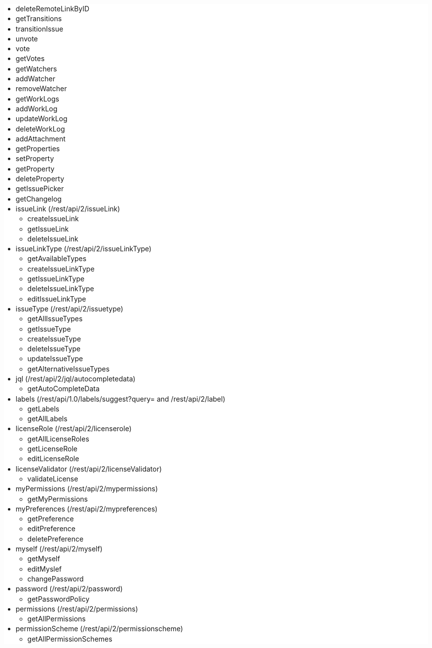   - deleteRemoteLinkByID
  - getTransitions
  - transitionIssue
  - unvote
  - vote
  - getVotes
  - getWatchers
  - addWatcher
  - removeWatcher
  - getWorkLogs
  - addWorkLog
  - updateWorkLog
  - deleteWorkLog
  - addAttachment
  - getProperties
  - setProperty
  - getProperty
  - deleteProperty
  - getIssuePicker
  - getChangelog
- issueLink (/rest/api/2/issueLink)
  - createIssueLink
  - getIssueLink
  - deleteIssueLink
- issueLinkType (/rest/api/2/issueLinkType)
  - getAvailableTypes
  - createIssueLinkType
  - getIssueLinkType
  - deleteIssueLinkType
  - editIssueLinkType
- issueType (/rest/api/2/issuetype)
  - getAllIssueTypes
  - getIssueType
  - createIssueType
  - deleteIssueType
  - updateIssueType
  - getAlternativeIssueTypes
- jql (/rest/api/2/jql/autocompletedata)
  - getAutoCompleteData
- labels (/rest/api/1.0/labels/suggest?query= and /rest/api/2/label)
  - getLabels
  - getAllLabels
- licenseRole (/rest/api/2/licenserole)
  - getAllLicenseRoles
  - getLicenseRole
  - editLicenseRole
- licenseValidator (/rest/api/2/licenseValidator)
  - validateLicense
- myPermissions (/rest/api/2/mypermissions)
  - getMyPermissions
- myPreferences (/rest/api/2/mypreferences)
  - getPreference
  - editPreference
  - deletePreference
- myself (/rest/api/2/myself)
  - getMyself
  - editMyslef
  - changePassword
- password (/rest/api/2/password)
  - getPasswordPolicy
- permissions (/rest/api/2/permissions)
  - getAllPermissions
- permissionScheme (/rest/api/2/permissionscheme)
  - getAllPermissionSchemes